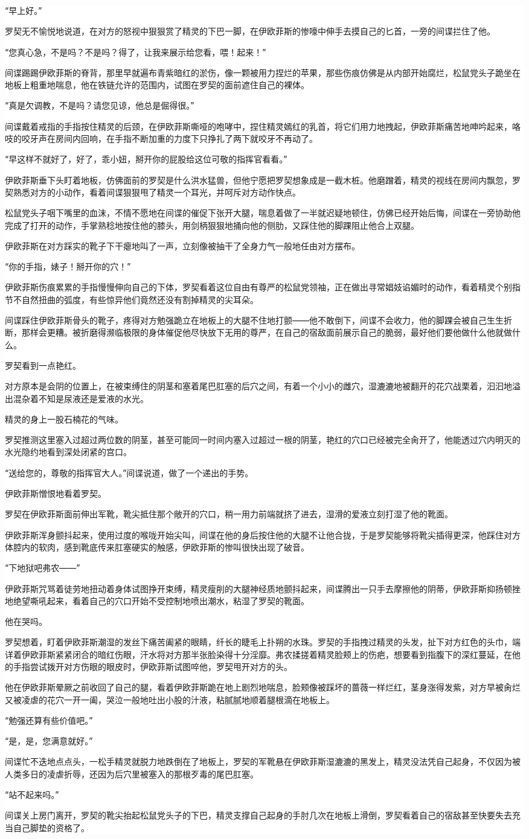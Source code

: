 “早上好。”

罗契无不愉悦地说道，在对方的怒视中狠狠赏了精灵的下巴一脚，在伊欧菲斯的惨嚎中伸手去摸自己的匕首，一旁的间谍拦住了他。

“您真心急，不是吗？不是吗？得了，让我来展示给您看，喂！起来！”

间谍踢踢伊欧菲斯的脊背，那里早就遍布青紫暗红的淤伤，像一颗被用力捏烂的苹果，那些伤痕仿佛是从内部开始腐烂，松鼠党头子跪坐在地板上粗重地喘息，他在铁链允许的范围内，试图在罗契的面前遮住自己的裸体。

“真是欠调教，不是吗？请您见谅，他总是倔得很。”

间谍戴着戒指的手指按住精灵的后颈，在伊欧菲斯嘶哑的咆哮中，捏住精灵嫣红的乳首，将它们用力地拽起，伊欧菲斯痛苦地呻吟起来，咯吱的咬牙声在房间内回响，在手指不断加重的力度下只挣扎了两下就咬牙不再动了。

“早这样不就好了，好了，乖小妞，掰开你的屁股给这位可敬的指挥官看看。”

伊欧菲斯垂下头盯着地板，仿佛面前的罗契是什么洪水猛兽，但他宁愿把罗契想象成是一截木桩。他磨蹭着，精灵的视线在房间内飘忽，罗契熟悉对方的小动作，看着间谍狠狠甩了精灵一个耳光，并呵斥对方动作快点。

松鼠党头子咽下嘴里的血沫，不情不愿地在间谍的催促下张开大腿，喘息着做了一半就迟疑地顿住，仿佛已经开始后悔，间谍在一旁协助他完成了打开的动作，手掌熟稔地按住他的膝头，用剑柄狠狠地捅向他的侧肋，又踩住他的脚踝阻止他合上双腿。

伊欧菲斯在对方踩实的靴子下干瘪地叫了一声，立刻像被抽干了全身力气一般地任由对方摆布。

“你的手指，婊子！掰开你的穴！”

伊欧菲斯伤痕累累的手指慢慢伸向自己的下体，罗契看着这位自由有尊严的松鼠党领袖，正在做出寻常娼妓谄媚时的动作，看着精灵个别指节不自然扭曲的弧度，有些惊异他们竟然还没有割掉精灵的尖耳朵。

间谍踩住伊欧菲斯骨头的靴子，疼得对方勉强跪立在地板上的大腿不住地打颤——他不敢倒下，间谍不会收力，他的脚踝会被自己生生折断，那样会更糟。被折磨得濒临极限的身体催促他尽快放下无用的尊严，在自己的宿敌面前展示自己的脆弱，最好他们要他做什么他就做什么。

罗契看到一点艳红。

对方原本是会阴的位置上，在被束缚住的阴茎和塞着尾巴肛塞的后穴之间，有着一个小小的雌穴，湿漉漉地被翻开的花穴战栗着，汩汩地溢出混杂着不知是尿液还是爱液的水光。

精灵的身上一股石楠花的气味。

罗契推测这里塞入过超过两位数的阴茎，甚至可能同一时间内塞入过超过一根的阴茎，艳红的穴口已经被完全肏开了，他能透过穴内明灭的水光隐约地看到深处闭紧的宫口。

“送给您的，尊敬的指挥官大人。”间谍说道，做了一个递出的手势。

伊欧菲斯憎恨地看着罗契。

罗契在伊欧菲斯面前伸出军靴，靴尖抵住那个敞开的穴口，稍一用力前端就挤了进去，湿滑的爱液立刻打湿了他的靴面。

伊欧菲斯浑身颤抖起来，使用过度的喉咙开始尖叫，间谍在他的身后按住他的大腿不让他合拢，于是罗契能够将靴尖插得更深，他踩住对方体腔内的软肉，感到靴底传来肛塞硬实的触感，伊欧菲斯的惨叫很快出现了破音。

“下地狱吧弗农——”

伊欧菲斯咒骂着徒劳地扭动着身体试图挣开束缚，精灵瘦削的大腿神经质地颤抖起来，间谍腾出一只手去摩擦他的阴蒂，伊欧菲斯抑扬顿挫地绝望嘶吼起来，看着自己的穴口开始不受控制地喷出潮水，粘湿了罗契的靴面。

他在哭吗。

罗契想着，盯着伊欧菲斯潮湿的发丝下痛苦阖紧的眼睛，纤长的睫毛上扑朔的水珠。罗契的手指拽过精灵的头发，扯下对方红色的头巾，端详着伊欧菲斯紧紧闭合的暗红伤眼，汗水将对方那半张脸染得十分淫靡。弗农揉搓着精灵脸颊上的伤疤，想要看到指腹下的深红蔓延，在他的手指尝试拨开对方伤眼的眼皮时，伊欧菲斯试图啐他，罗契甩开对方的头。

他在伊欧菲斯晕厥之前收回了自己的腿，看着伊欧菲斯跪在地上剧烈地喘息，脸颊像被踩坏的蔷薇一样烂红，茎身涨得发紫，对方早被肏烂又被凌虐的花穴一开一阖，哭泣一般地吐出小股的汁液，粘腻腻地顺着腿根滴在地板上。

“勉强还算有些价值吧。”

“是，是，您满意就好。”

间谍忙不迭地点点头，一松手精灵就脱力地跌倒在了地板上，罗契的军靴悬在伊欧菲斯湿漉漉的黑发上，精灵没法凭自己起身，不仅因为被人类多日的凌虐折辱，还因为后穴里被塞入的那根歹毒的尾巴肛塞。

“站不起来吗。”

间谍关上房门离开，罗契的靴尖抬起松鼠党头子的下巴，精灵支撑自己起身的手肘几次在地板上滑倒，罗契看着自己的宿敌甚至快要失去充当自己脚垫的资格了。

